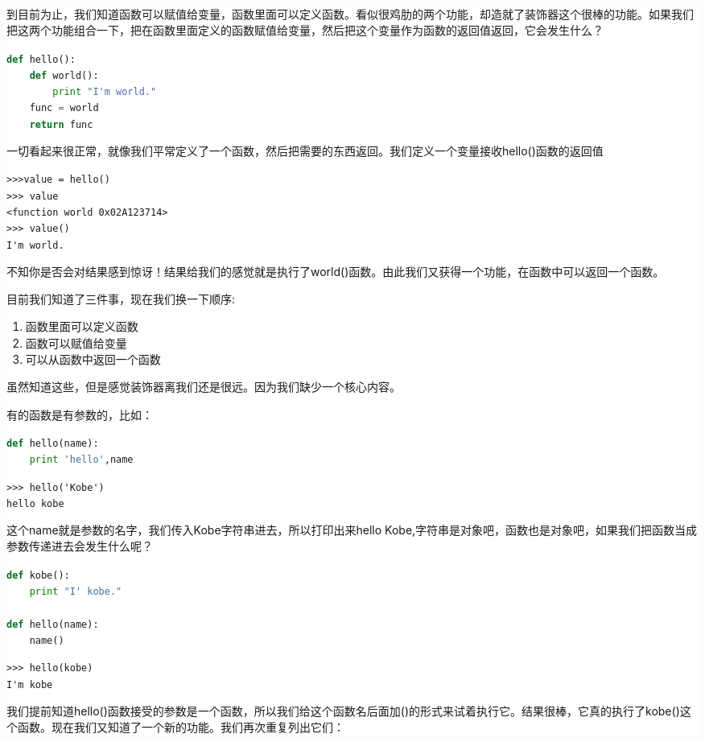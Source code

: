 到目前为止，我们知道函数可以赋值给变量，函数里面可以定义函数。看似很鸡肋的两个功能，却造就了装饰器这个很棒的功能。如果我们把这两个功能组合一下，把在函数里面定义的函数赋值给变量，然后把这个变量作为函数的返回值返回，它会发生什么？

```python
def hello():
    def world():
        print "I'm world."
    func = world
    return func
```

一切看起来很正常，就像我们平常定义了一个函数，然后把需要的东西返回。我们定义一个变量接收hello()函数的返回值

```shell
>>>value = hello()
>>> value
<function world 0x02A123714>
>>> value()
I'm world.
```                        

不知你是否会对结果感到惊讶！结果给我们的感觉就是执行了world()函数。由此我们又获得一个功能，在函数中可以返回一个函数。

目前我们知道了三件事，现在我们换一下顺序:

1. 函数里面可以定义函数
2. 函数可以赋值给变量
3. 可以从函数中返回一个函数

虽然知道这些，但是感觉装饰器离我们还是很远。因为我们缺少一个核心内容。

有的函数是有参数的，比如：

```python
def hello(name):
    print 'hello',name
```

```shell                     
>>> hello('Kobe')                
hello kobe
```
                        
这个name就是参数的名字，我们传入Kobe字符串进去，所以打印出来hello Kobe,字符串是对象吧，函数也是对象吧，如果我们把函数当成参数传递进去会发生什么呢？

```python
def kobe():
    print "I' kobe."                        
    
def hello(name):
    name()
```                        

```shell                     
>>> hello(kobe)                     
I'm kobe
```            

我们提前知道hello()函数接受的参数是一个函数，所以我们给这个函数名后面加()的形式来试着执行它。结果很棒，它真的执行了kobe()这个函数。现在我们又知道了一个新的功能。我们再次重复列出它们：
